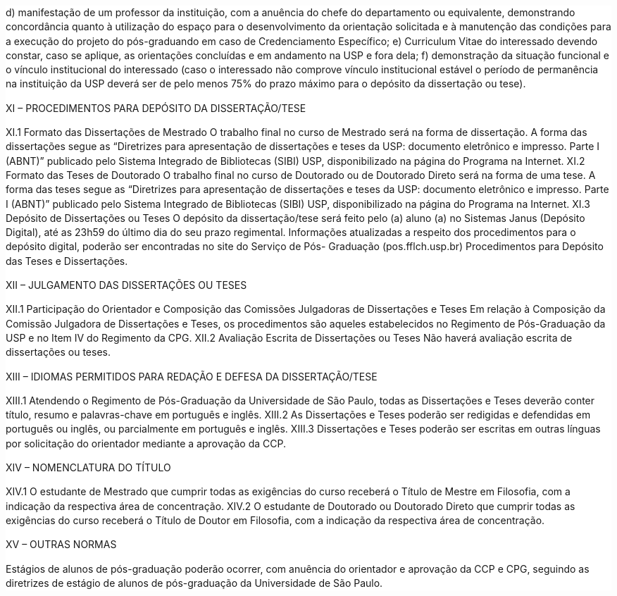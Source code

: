 d) manifestação de um professor da instituição, com a anuência do chefe do departamento ou equivalente, demonstrando concordância quanto à utilização do espaço para o desenvolvimento da orientação solicitada e à manutenção das condições para a execução do projeto do pós-graduando em caso de Credenciamento Específico;
e) Curriculum Vitae do interessado devendo constar, caso se aplique, as orientações concluídas e em andamento na USP e fora dela;
f) demonstração da situação funcional e o vínculo institucional do interessado (caso o interessado não comprove vínculo institucional estável o período de permanência na instituição da USP deverá ser de pelo menos 75% do prazo máximo para o depósito da dissertação ou tese).

XI – PROCEDIMENTOS PARA DEPÓSITO DA DISSERTAÇÃO/TESE

XI.1 Formato das Dissertações de Mestrado
O trabalho final no curso de Mestrado será na forma de dissertação. A forma das dissertações segue as “Diretrizes para apresentação de dissertações e teses da USP: documento eletrônico e impresso. Parte I (ABNT)” publicado pelo Sistema Integrado de Bibliotecas (SIBI) USP, disponibilizado na página do Programa na Internet.
XI.2 Formato das Teses de Doutorado
O trabalho final no curso de Doutorado ou de Doutorado Direto será na forma de uma tese. A forma das teses segue as “Diretrizes para apresentação de dissertações e teses da USP: documento eletrônico e impresso. Parte I (ABNT)” publicado pelo Sistema Integrado de Bibliotecas (SIBI) USP, disponibilizado na página do Programa na Internet.
XI.3 Depósito de Dissertações ou Teses
O depósito da dissertação/tese será feito pelo (a) aluno (a) no Sistemas Janus (Depósito Digital), até as 23h59 do último dia do seu prazo regimental. Informações atualizadas a respeito dos procedimentos para o depósito digital, poderão ser encontradas no site do Serviço de Pós- Graduação (pos.fflch.usp.br) Procedimentos para Depósito das Teses e Dissertações.

XII – JULGAMENTO DAS DISSERTAÇÕES OU TESES

XII.1 Participação do Orientador e Composição das Comissões Julgadoras de Dissertações e Teses
Em relação à Composição da Comissão Julgadora de Dissertações e Teses, os procedimentos são aqueles estabelecidos no Regimento de Pós-Graduação da USP e no Item IV do Regimento da CPG.
XII.2 Avaliação Escrita de Dissertações ou Teses
Não haverá avaliação escrita de dissertações ou teses.

XIII – IDIOMAS PERMITIDOS PARA REDAÇÃO E DEFESA DA DISSERTAÇÃO/TESE

XIII.1 Atendendo o Regimento de Pós-Graduação da Universidade de São Paulo, todas as Dissertações e Teses deverão conter título, resumo e palavras-chave em português e inglês.
XIII.2 As Dissertações e Teses poderão ser redigidas e defendidas em português ou inglês, ou parcialmente em português e inglês.
XIII.3 Dissertações e Teses poderão ser escritas em outras línguas por solicitação do orientador mediante a aprovação da CCP.

XIV – NOMENCLATURA DO TÍTULO

XIV.1 O estudante de Mestrado que cumprir todas as exigências do curso receberá o Título de Mestre em Filosofia, com a indicação da respectiva área de concentração.
XIV.2 O estudante de Doutorado ou Doutorado Direto que cumprir todas as exigências do curso receberá o Título de Doutor em Filosofia, com a indicação da respectiva área de concentração.

XV – OUTRAS NORMAS

Estágios de alunos de pós-graduação poderão ocorrer, com anuência do orientador e aprovação da CCP e CPG, seguindo as diretrizes de estágio de alunos de pós-graduação da Universidade de São Paulo.